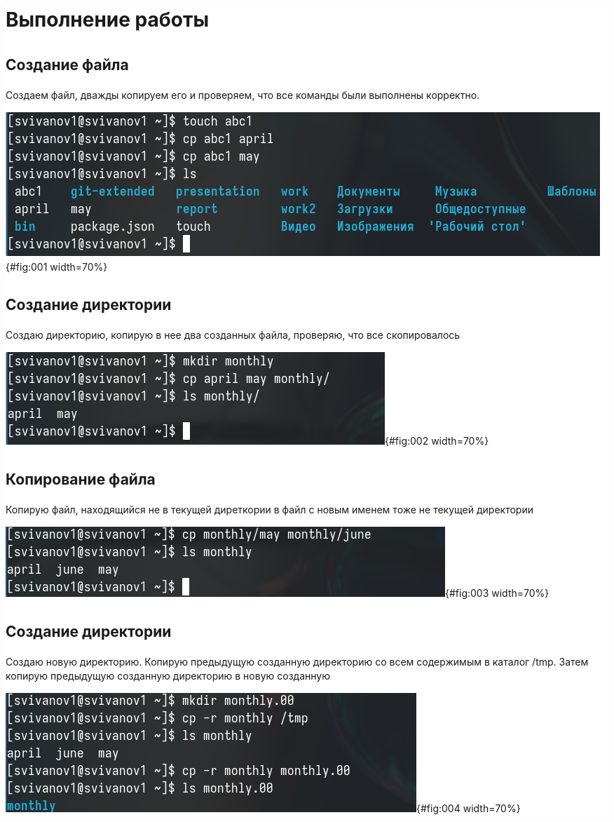 # Выполнение работы

## Создание файла

Создаем файл, дважды копируем его и проверяем, что все команды были выполнены корректно.

![Создание файла](image/1.png){#fig:001 width=70%}

## Создание директории

Создаю директорию, копирую в нее два созданных файла, проверяю, что все скопировалось

![Создание директории](image/2.png){#fig:002 width=70%}

## Копирование файла

Копирую файл, находящийся не в текущей диреткории в файл с новым именем тоже не текущей директории

![Копирование файла](image/3.png){#fig:003 width=70%}

## Создание директории

Создаю новую директорию. Копирую предыдущую созданную директорию со всем содержимым в каталог /tmp. Затем копирую предыдущую созданную директорию в новую созданную

![Создание директории](image/4.png){#fig:004 width=70%}

